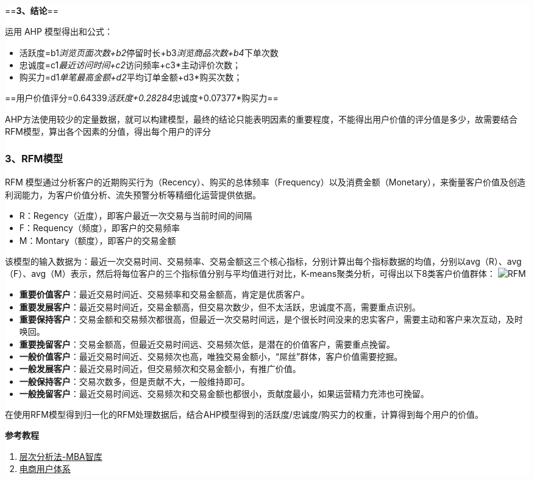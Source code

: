 ==**3、结论**==

运用 AHP 模型得出和公式：
- 活跃度=b1*浏览页面次数+b2*停留时长+b3*浏览商品次数+b4*下单次数
- 忠诚度=c1*最近访问时间+c2*访问频率+c3*主动评价次数；
- 购买力=d1*单笔最高金额+d2*平均订单金额+d3*购买次数；

==用户价值评分=0.64339*活跃度+0.28284*忠诚度+0.07377*购买力==

AHP方法使用较少的定量数据，就可以构建模型，最终的结论只能表明因素的重要程度，不能得出用户价值的评分值是多少，故需要结合RFM模型，算出各个因素的分值，得出每个用户的评分


### 3、RFM模型
RFM 模型通过分析客户的近期购买行为（Recency）、购买的总体频率（Frequency）以及消费金额（Monetary），来衡量客户价值及创造利润能力，为客户价值分析、流失预警分析等精细化运营提供依据。
- R：Regency（近度），即客户最近一次交易与当前时间的间隔
- F：Requency（频度），即客户的交易频率
- M：Montary（额度），即客户的交易金额

该模型的输入数据为：最近一次交易时间、交易频率、交易金额这三个核心指标，分别计算出每个指标数据的均值，分别以avg（R）、avg（F）、avg（M）表示，然后将每位客户的三个指标值分别与平均值进行对比，K-means聚类分析，可得出以下8类客户价值群体：
![RFM](https://note.youdao.com/yws/api/personal/file/WEB7a35f474ff7ed6ed981e8613fd9beba5?method=getImage&version=30482&cstk=xr5cQYba)

- **重要价值客户**：最近交易时间近、交易频率和交易金额高，肯定是优质客户。
- **重要发展客户**：最近交易时间近，交易金额高，但交易次数少，但不太活跃，忠诚度不高，需要重点识别。
- **重要保持客户**：交易金额和交易频次都很高，但最近一次交易时间远，是个很长时间没来的忠实客户，需要主动和客户来次互动，及时唤回。
- **重要挽留客户**：交易金额高，但最近交易时间远、交易频次低，是潜在的价值客户，需要重点挽留。
- **一般价值客户**：最近交易时间近、交易频次也高，唯独交易金额小，“屌丝”群体，客户价值需要挖掘。
- **一般发展客户**：最近交易时间近，但交易频次和交易金额小，有推广价值。
- **一般保持客户**：交易次数多，但是贡献不大，一般维持即可。
- **一般挽留客户**：最近交易时间远、交易频次和交易金额也都很小，贡献度最小，如果运营精力充沛也可挽留。


在使用RFM模型得到归一化的RFM处理数据后，结合AHP模型得到的活跃度/忠诚度/购买力的权重，计算得到每个用户的价值。

**参考教程**
1. [层次分析法-MBA智库](https://wiki.mbalib.com/wiki/AHP)
2. [电商用户体系](http://www.woshipm.com/pd/4385310.html)